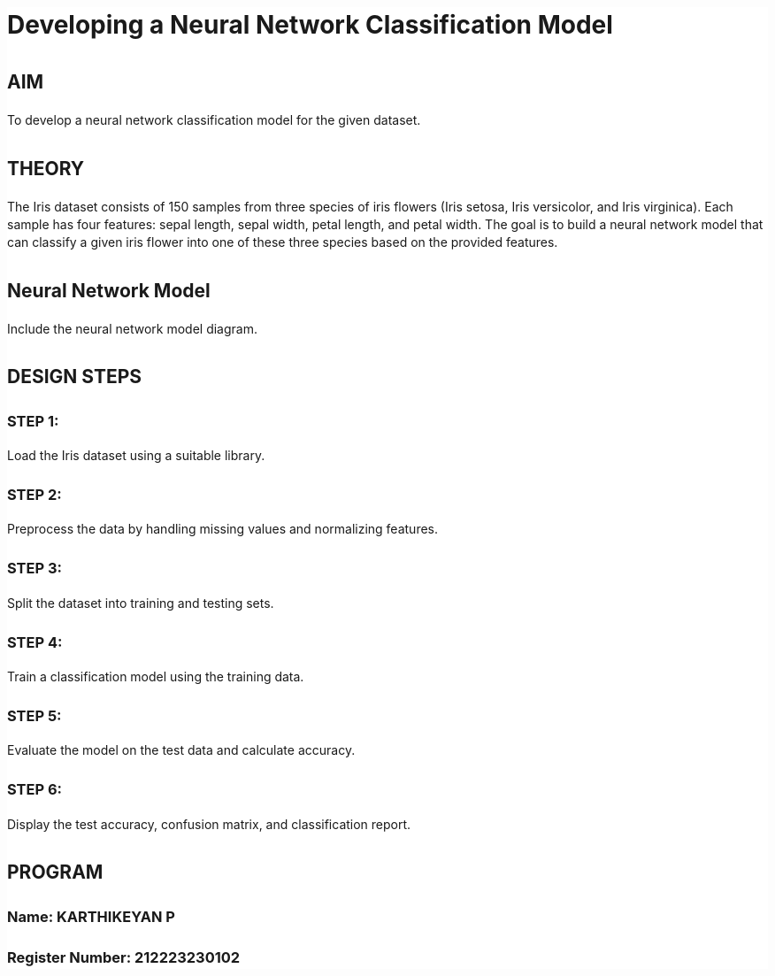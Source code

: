 # Developing a Neural Network Classification Model

## AIM
To develop a neural network classification model for the given dataset.

## THEORY
The Iris dataset consists of 150 samples from three species of iris flowers (Iris setosa, Iris versicolor, and Iris virginica). Each sample has four features: sepal length, sepal width, petal length, and petal width. The goal is to build a neural network model that can classify a given iris flower into one of these three species based on the provided features.

## Neural Network Model
Include the neural network model diagram.

## DESIGN STEPS
### STEP 1: 

Load the Iris dataset using a suitable library.

### STEP 2: 

Preprocess the data by handling missing values and normalizing features.

### STEP 3: 

Split the dataset into training and testing sets.

### STEP 4: 

Train a classification model using the training data.


### STEP 5: 

Evaluate the model on the test data and calculate accuracy.

### STEP 6: 

Display the test accuracy, confusion matrix, and classification report.



## PROGRAM

### Name: KARTHIKEYAN P

### Register Number: 212223230102
